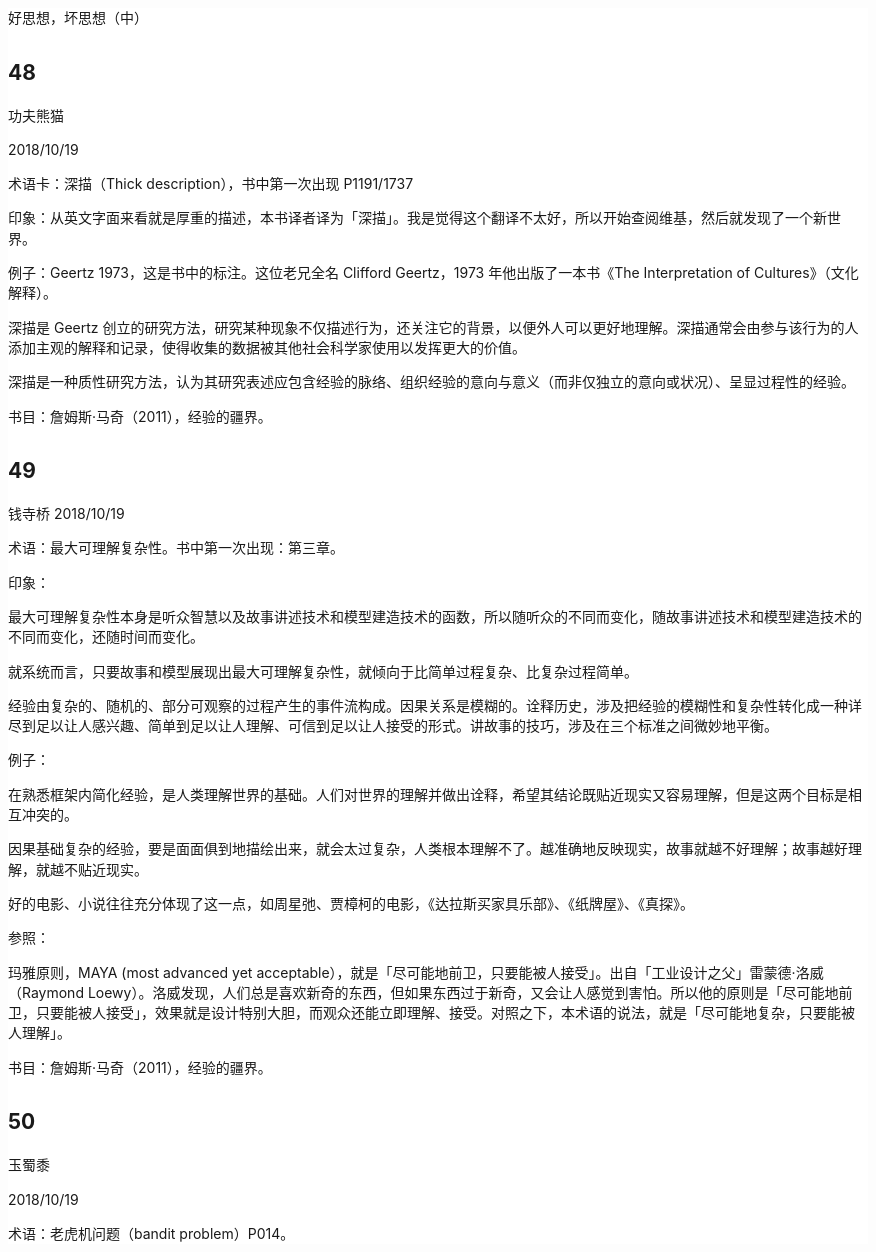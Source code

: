 好思想，坏思想（中）

## 48

功夫熊猫

2018/10/19

术语卡：深描（Thick description），书中第一次出现 P1191/1737

印象：从英文字面来看就是厚重的描述，本书译者译为「深描」。我是觉得这个翻译不太好，所以开始查阅维基，然后就发现了一个新世界。

例子：Geertz 1973，这是书中的标注。这位老兄全名 Clifford Geertz，1973 年他出版了一本书《The Interpretation of Cultures》（文化解释）。

深描是 Geertz 创立的研究方法，研究某种现象不仅描述行为，还关注它的背景，以便外人可以更好地理解。深描通常会由参与该行为的人添加主观的解释和记录，使得收集的数据被其他社会科学家使用以发挥更大的价值。

深描是一种质性研究方法，认为其研究表述应包含经验的脉络、组织经验的意向与意义（而非仅独立的意向或状况）、呈显过程性的经验。

书目：詹姆斯·马奇（2011），经验的疆界。

## 49

钱寺桥 2018/10/19

术语：最大可理解复杂性。书中第一次出现：第三章。

印象：

最大可理解复杂性本身是听众智慧以及故事讲述技术和模型建造技术的函数，所以随听众的不同而变化，随故事讲述技术和模型建造技术的不同而变化，还随时间而变化。

就系统而言，只要故事和模型展现出最大可理解复杂性，就倾向于比简单过程复杂、比复杂过程简单。

经验由复杂的、随机的、部分可观察的过程产生的事件流构成。因果关系是模糊的。诠释历史，涉及把经验的模糊性和复杂性转化成一种详尽到足以让人感兴趣、简单到足以让人理解、可信到足以让人接受的形式。讲故事的技巧，涉及在三个标准之间微妙地平衡。

例子：

在熟悉框架内简化经验，是人类理解世界的基础。人们对世界的理解并做出诠释，希望其结论既贴近现实又容易理解，但是这两个目标是相互冲突的。

因果基础复杂的经验，要是面面俱到地描绘出来，就会太过复杂，人类根本理解不了。越准确地反映现实，故事就越不好理解；故事越好理解，就越不贴近现实。

好的电影、小说往往充分体现了这一点，如周星弛、贾樟柯的电影，《达拉斯买家具乐部》、《纸牌屋》、《真探》。

参照：

玛雅原则，MAYA (most advanced yet acceptable），就是「尽可能地前卫，只要能被人接受」。出自「工业设计之父」雷蒙德·洛威（Raymond  Loewy）。洛威发现，人们总是喜欢新奇的东西，但如果东西过于新奇，又会让人感觉到害怕。所以他的原则是「尽可能地前卫，只要能被人接受」，效果就是设计特别大胆，而观众还能立即理解、接受。对照之下，本术语的说法，就是「尽可能地复杂，只要能被人理解」。

书目：詹姆斯·马奇（2011），经验的疆界。

## 50

玉蜀黍

2018/10/19

术语：老虎机问题（bandit problem）P014。
